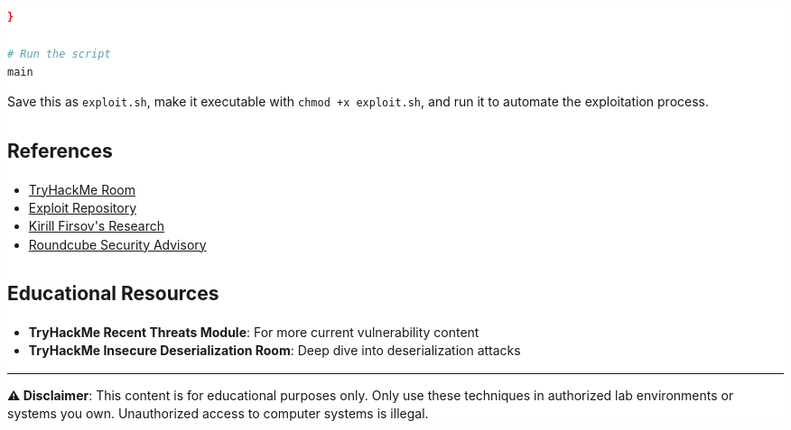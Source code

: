 ```bash
}

# Run the script
main
```

Save this as `exploit.sh`, make it executable with `chmod +x exploit.sh`, and run it to automate the exploitation process.

## References

- [TryHackMe Room](https://tryhackme.com/room/roundcubecve202549113)
- [Exploit Repository](https://github.com/fearsoff-org/CVE-2025-49113)
- [Kirill Firsov's Research](https://kirill-firsov.github.io/)
- [Roundcube Security Advisory](https://roundcube.net/news/security-updates-1.6.11-and-1.5.10)

## Educational Resources

- **TryHackMe Recent Threats Module**: For more current vulnerability content
- **TryHackMe Insecure Deserialization Room**: Deep dive into deserialization attacks

---

**⚠️ Disclaimer**: This content is for educational purposes only. Only use these techniques in authorized lab environments or systems you own. Unauthorized access to computer systems is illegal.
